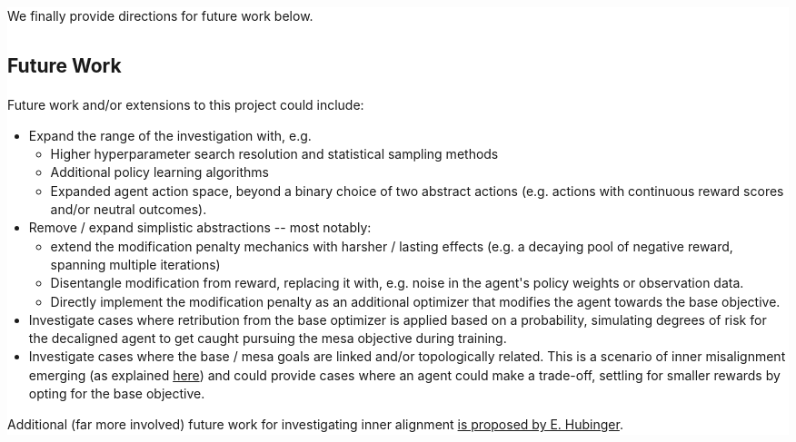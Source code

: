 We finally provide directions for future work below.

## Future Work

Future work and/or extensions to this project could include:

- Expand the range of the investigation with, e.g.
  - Higher hyperparameter search resolution and statistical sampling methods
  - Additional policy learning algorithms
  - Expanded agent action space, beyond a binary choice of two abstract actions (e.g. actions with continuous reward scores and/or neutral outcomes).
- Remove / expand simplistic abstractions -- most notably:
  - extend the modification penalty mechanics with harsher / lasting effects (e.g. a decaying pool of negative reward, spanning multiple iterations)
  - Disentangle modification from reward, replacing it with, e.g. noise in the agent's policy weights or observation data.
  - Directly implement the modification penalty as an additional optimizer that modifies the agent towards the base objective.
- Investigate cases where retribution from the base optimizer is applied based on a probability, simulating degrees of risk for the decaligned agent to get caught pursuing the mesa objective during training.
- Investigate cases where the base / mesa goals are linked and/or topologically related. This is a scenario of inner misalignment emerging (as explained [here](https://www.alignmentforum.org/s/r9tYkB2a8Fp4DN8yB/p/pL56xPoniLvtMDQ4J)) and could provide cases where an agent could make a trade-off, settling for smaller rewards by opting for the base objective.


Additional (far more involved) future work for investigating inner alignment [is proposed by E. Hubinger](https://www.alignmentforum.org/posts/2GycxikGnepJbxfHT/towards-an-empirical-investigation-of-inner-alignment).
